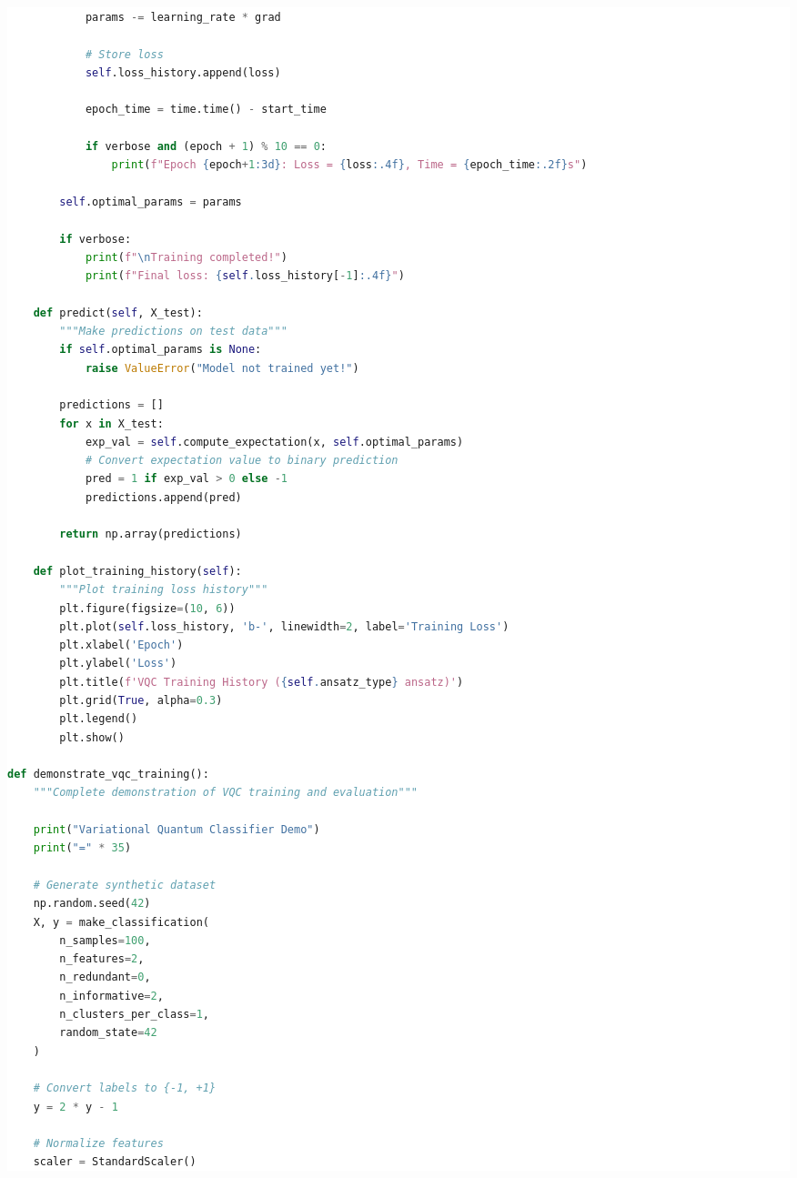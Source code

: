 ```python
            params -= learning_rate * grad
            
            # Store loss
            self.loss_history.append(loss)
            
            epoch_time = time.time() - start_time
            
            if verbose and (epoch + 1) % 10 == 0:
                print(f"Epoch {epoch+1:3d}: Loss = {loss:.4f}, Time = {epoch_time:.2f}s")
        
        self.optimal_params = params
        
        if verbose:
            print(f"\nTraining completed!")
            print(f"Final loss: {self.loss_history[-1]:.4f}")
    
    def predict(self, X_test):
        """Make predictions on test data"""
        if self.optimal_params is None:
            raise ValueError("Model not trained yet!")
        
        predictions = []
        for x in X_test:
            exp_val = self.compute_expectation(x, self.optimal_params)
            # Convert expectation value to binary prediction
            pred = 1 if exp_val > 0 else -1
            predictions.append(pred)
        
        return np.array(predictions)
    
    def plot_training_history(self):
        """Plot training loss history"""
        plt.figure(figsize=(10, 6))
        plt.plot(self.loss_history, 'b-', linewidth=2, label='Training Loss')
        plt.xlabel('Epoch')
        plt.ylabel('Loss')
        plt.title(f'VQC Training History ({self.ansatz_type} ansatz)')
        plt.grid(True, alpha=0.3)
        plt.legend()
        plt.show()

def demonstrate_vqc_training():
    """Complete demonstration of VQC training and evaluation"""
    
    print("Variational Quantum Classifier Demo")
    print("=" * 35)
    
    # Generate synthetic dataset
    np.random.seed(42)
    X, y = make_classification(
        n_samples=100, 
        n_features=2, 
        n_redundant=0, 
        n_informative=2,
        n_clusters_per_class=1,
        random_state=42
    )
    
    # Convert labels to {-1, +1}
    y = 2 * y - 1
    
    # Normalize features
    scaler = StandardScaler()
```